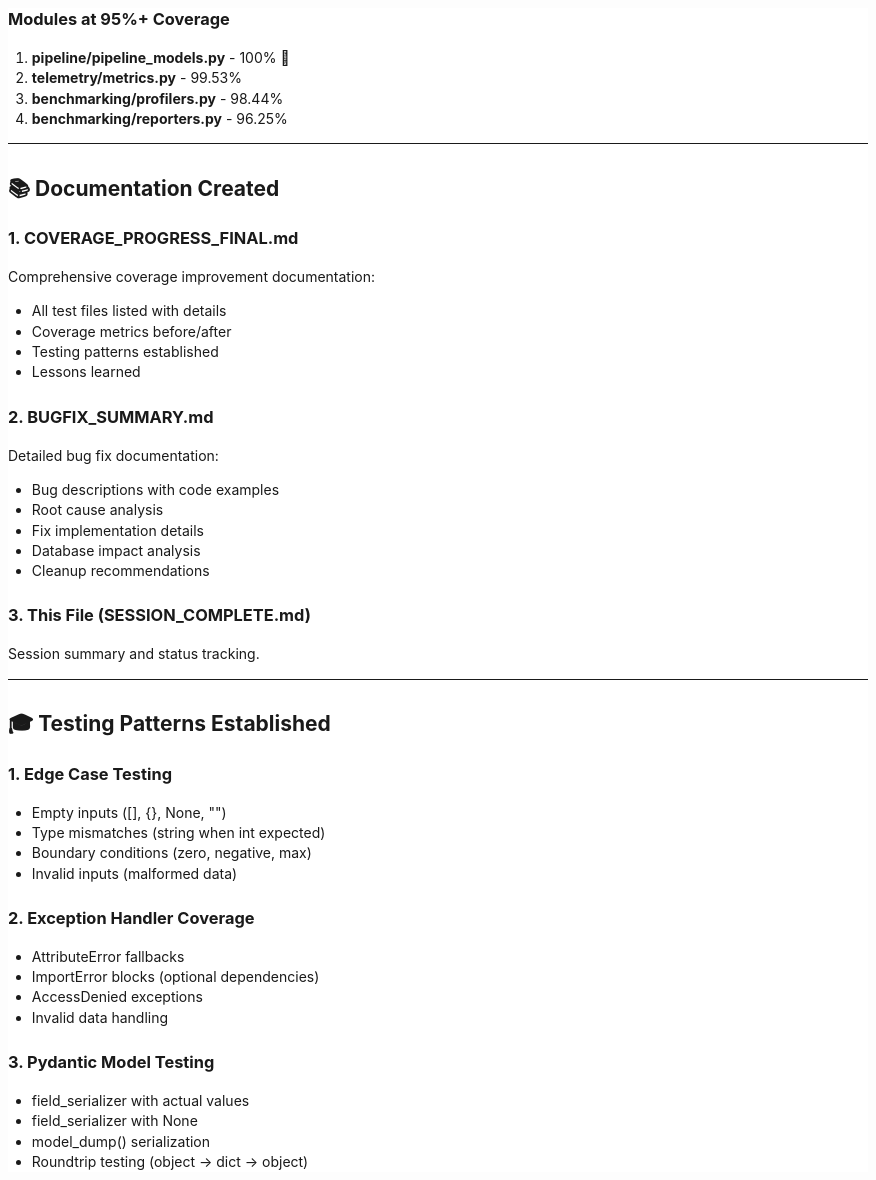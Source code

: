 ### Modules at 95%+ Coverage
1. **pipeline/pipeline_models.py** - 100% 🎉
2. **telemetry/metrics.py** - 99.53%
3. **benchmarking/profilers.py** - 98.44%
4. **benchmarking/reporters.py** - 96.25%

---

## 📚 Documentation Created

### 1. COVERAGE_PROGRESS_FINAL.md
Comprehensive coverage improvement documentation:
- All test files listed with details
- Coverage metrics before/after
- Testing patterns established
- Lessons learned

### 2. BUGFIX_SUMMARY.md
Detailed bug fix documentation:
- Bug descriptions with code examples
- Root cause analysis
- Fix implementation details
- Database impact analysis
- Cleanup recommendations

### 3. This File (SESSION_COMPLETE.md)
Session summary and status tracking.

---

## 🎓 Testing Patterns Established

### 1. Edge Case Testing
- Empty inputs ([], {}, None, "")
- Type mismatches (string when int expected)
- Boundary conditions (zero, negative, max)
- Invalid inputs (malformed data)

### 2. Exception Handler Coverage
- AttributeError fallbacks
- ImportError blocks (optional dependencies)
- AccessDenied exceptions
- Invalid data handling

### 3. Pydantic Model Testing
- field_serializer with actual values
- field_serializer with None
- model_dump() serialization
- Roundtrip testing (object → dict → object)
